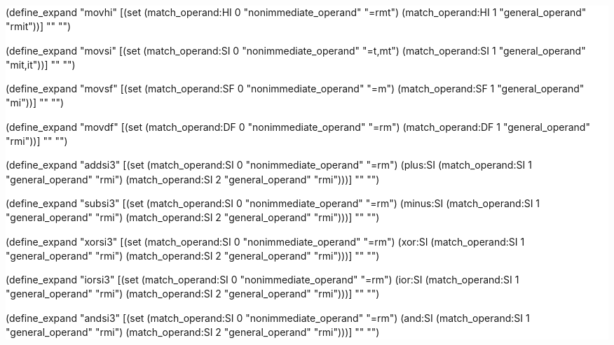 (define_expand "movhi"
  [(set (match_operand:HI 0 "nonimmediate_operand" "=rmt")
        (match_operand:HI 1 "general_operand" "rmit"))]
  ""
  "")

(define_expand "movsi"
  [(set (match_operand:SI 0 "nonimmediate_operand" "=t,mt")
        (match_operand:SI 1 "general_operand" "mit,it"))]
  ""
  "")

(define_expand "movsf"
  [(set (match_operand:SF 0 "nonimmediate_operand" "=m")
        (match_operand:SF 1 "general_operand" "mi"))]
  ""
  "")

(define_expand "movdf"
  [(set (match_operand:DF 0 "nonimmediate_operand" "=rm")
        (match_operand:DF 1 "general_operand" "rmi"))]
  ""
  "")

(define_expand "addsi3"
  [(set (match_operand:SI 0 "nonimmediate_operand" "=rm")
        (plus:SI (match_operand:SI 1 "general_operand" "rmi")
                 (match_operand:SI 2 "general_operand" "rmi")))]
  ""
  "")

(define_expand "subsi3"
  [(set (match_operand:SI 0 "nonimmediate_operand" "=rm")
        (minus:SI (match_operand:SI 1 "general_operand" "rmi")
                  (match_operand:SI 2 "general_operand" "rmi")))]
  ""
  "")

(define_expand "xorsi3"
  [(set (match_operand:SI 0 "nonimmediate_operand" "=rm")
        (xor:SI (match_operand:SI 1 "general_operand" "rmi")
                (match_operand:SI 2 "general_operand" "rmi")))]
  ""
  "")

(define_expand "iorsi3"
  [(set (match_operand:SI 0 "nonimmediate_operand" "=rm")
        (ior:SI (match_operand:SI 1 "general_operand" "rmi")
                (match_operand:SI 2 "general_operand" "rmi")))]
  ""
  "")

(define_expand "andsi3"
  [(set (match_operand:SI 0 "nonimmediate_operand" "=rm")
        (and:SI (match_operand:SI 1 "general_operand" "rmi")
                (match_operand:SI 2 "general_operand" "rmi")))]
  ""
  "")
